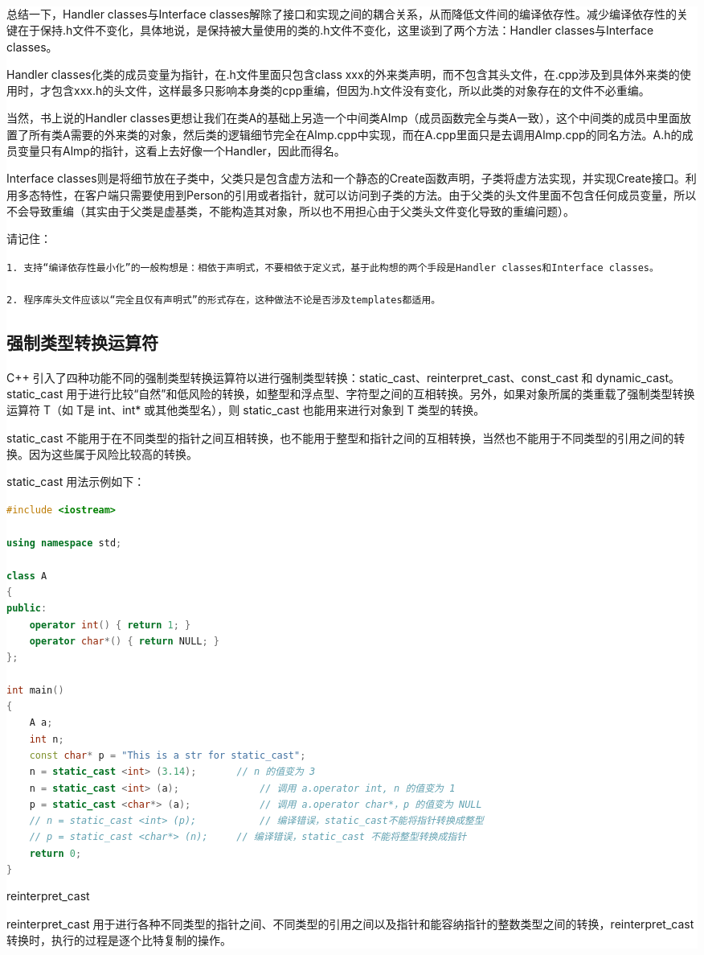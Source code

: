 总结一下，Handler classes与Interface classes解除了接口和实现之间的耦合关系，从而降低文件间的编译依存性。减少编译依存性的关键在于保持.h文件不变化，具体地说，是保持被大量使用的类的.h文件不变化，这里谈到了两个方法：Handler classes与Interface classes。

Handler classes化类的成员变量为指针，在.h文件里面只包含class xxx的外来类声明，而不包含其头文件，在.cpp涉及到具体外来类的使用时，才包含xxx.h的头文件，这样最多只影响本身类的cpp重编，但因为.h文件没有变化，所以此类的对象存在的文件不必重编。

当然，书上说的Handler classes更想让我们在类A的基础上另造一个中间类AImp（成员函数完全与类A一致），这个中间类的成员中里面放置了所有类A需要的外来类的对象，然后类的逻辑细节完全在Almp.cpp中实现，而在A.cpp里面只是去调用Almp.cpp的同名方法。A.h的成员变量只有Almp的指针，这看上去好像一个Handler，因此而得名。

Interface classes则是将细节放在子类中，父类只是包含虚方法和一个静态的Create函数声明，子类将虚方法实现，并实现Create接口。利用多态特性，在客户端只需要使用到Person的引用或者指针，就可以访问到子类的方法。由于父类的头文件里面不包含任何成员变量，所以不会导致重编（其实由于父类是虚基类，不能构造其对象，所以也不用担心由于父类头文件变化导致的重编问题）。

 请记住：

	1. 支持“编译依存性最小化”的一般构想是：相依于声明式，不要相依于定义式，基于此构想的两个手段是Handler classes和Interface classes。

	2. 程序库头文件应该以“完全且仅有声明式”的形式存在，这种做法不论是否涉及templates都适用。

## 强制类型转换运算符

C++ 引入了四种功能不同的强制类型转换运算符以进行强制类型转换：static_cast、reinterpret_cast、const_cast 和 dynamic_cast。
static_cast 用于进行比较“自然”和低风险的转换，如整型和浮点型、字符型之间的互相转换。另外，如果对象所属的类重载了强制类型转换运算符 T（如 T是 int、int* 或其他类型名），则 static_cast 也能用来进行对象到 T 类型的转换。

static_cast 不能用于在不同类型的指针之间互相转换，也不能用于整型和指针之间的互相转换，当然也不能用于不同类型的引用之间的转换。因为这些属于风险比较高的转换。

static_cast 用法示例如下：
```c++
#include <iostream>

using namespace std;

class A
{
public:
    operator int() { return 1; }
    operator char*() { return NULL; }
};

int main()
{
    A a;
    int n;
    const char* p = "This is a str for static_cast";
    n = static_cast <int> (3.14);       // n 的值变为 3
    n = static_cast <int> (a);              // 调用 a.operator int, n 的值变为 1
    p = static_cast <char*> (a);            // 调用 a.operator char*，p 的值变为 NULL
    // n = static_cast <int> (p);           // 编译错误，static_cast不能将指针转换成整型
    // p = static_cast <char*> (n);     // 编译错误，static_cast 不能将整型转换成指针
    return 0;
}
```
reinterpret_cast

reinterpret_cast 用于进行各种不同类型的指针之间、不同类型的引用之间以及指针和能容纳指针的整数类型之间的转换，reinterpret_cast 转换时，执行的过程是逐个比特复制的操作。
